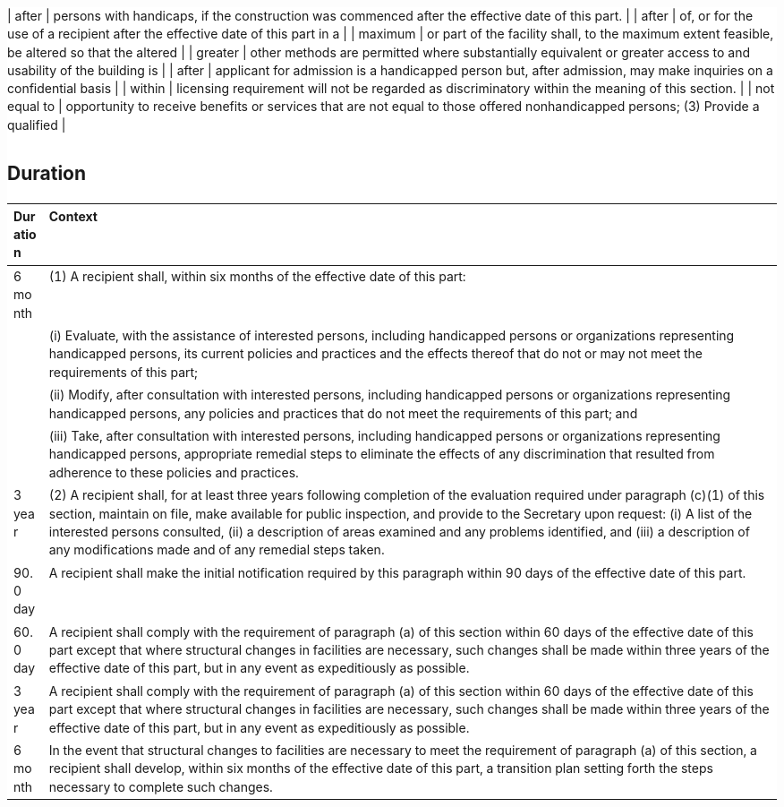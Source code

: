 | after         | persons with handicaps, if the construction was commenced after  the effective date of this part.                               |
| after         | of, or for the use of a recipient after the effective date of this part in a                                                    |
| maximum       | or part of the facility shall, to the maximum extent feasible, be altered so that the altered                                   |
| greater       | other methods are permitted where substantially equivalent or greater access to and usability of the building is                |
| after         | applicant for admission is a handicapped person but, after admission, may make inquiries on a confidential basis                |
| within        | licensing requirement will not be regarded as discriminatory within  the meaning of this section.                               |
| not equal to  | opportunity to receive benefits or services that are not equal to those offered nonhandicapped persons; (3) Provide a qualified |


## Duration

| Duration   | Context                                                                                                                                                                                                                                                                                                                                                                                                                                         |
|:-----------|:------------------------------------------------------------------------------------------------------------------------------------------------------------------------------------------------------------------------------------------------------------------------------------------------------------------------------------------------------------------------------------------------------------------------------------------------|
| 6 month    | (1) A recipient shall, within six months of the effective date of this part:                                                                                                                                                                                                                                                                                                                                                                    |
|            |               (i) Evaluate, with the assistance of interested persons, including handicapped persons or organizations representing handicapped persons, its current policies and practices and the effects thereof that do not or may not meet the requirements of this part;                                                                                                                                                                   |
|            |               (ii) Modify, after consultation with interested persons, including handicapped persons or organizations representing handicapped persons, any policies and practices that do not meet the requirements of this part; and                                                                                                                                                                                                          |
|            |               (iii) Take, after consultation with interested persons, including handicapped persons or organizations representing handicapped persons, appropriate remedial steps to eliminate the effects of any discrimination that resulted from adherence to these policies and practices.                                                                                                                                                  |
| 3 year     | (2) A recipient shall, for at least three years following completion of the evaluation required under paragraph (c)(1) of this section, maintain on file, make available for public inspection, and provide to the Secretary upon request: (i) A list of the interested persons consulted, (ii) a description of areas examined and any problems identified, and (iii) a description of any modifications made and of any remedial steps taken. |
| 90.0 day   | A recipient shall make the initial notification required by this paragraph within 90 days of the effective date of this part.                                                                                                                                                                                                                                                                                                                   |
| 60.0 day   | A recipient shall comply with the requirement of paragraph (a) of this section within 60 days of the effective date of this part except that where structural changes in facilities are necessary, such changes shall be made within three years of the effective date of this part, but in any event as expeditiously as possible.                                                                                                             |
| 3 year     | A recipient shall comply with the requirement of paragraph (a) of this section within 60 days of the effective date of this part except that where structural changes in facilities are necessary, such changes shall be made within three years of the effective date of this part, but in any event as expeditiously as possible.                                                                                                             |
| 6 month    | In the event that structural changes to facilities are necessary to meet the requirement of paragraph (a) of this section, a recipient shall develop, within six months of the effective date of this part, a transition plan setting forth the steps necessary to complete such changes.                                                                                                                                                       |